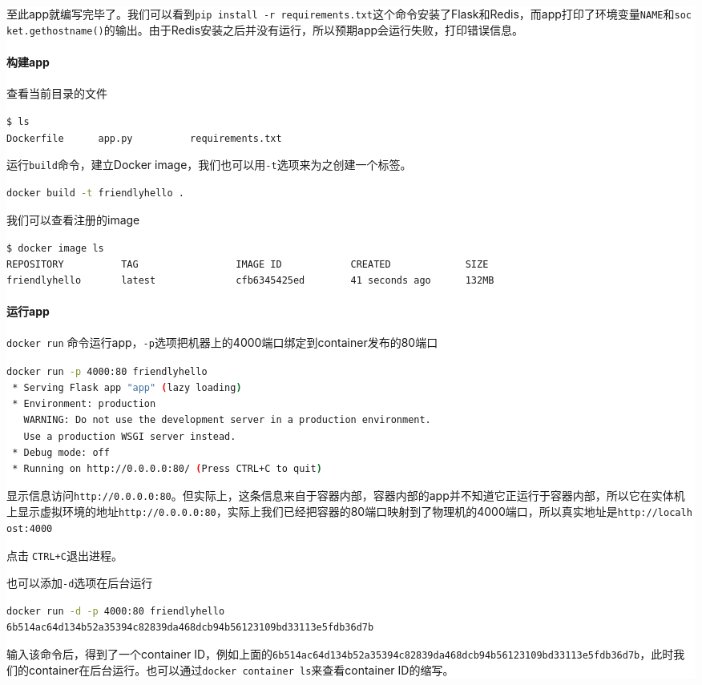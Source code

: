 至此app就编写完毕了。我们可以看到`pip install -r requirements.txt`这个命令安装了Flask和Redis，而app打印了环境变量`NAME`和`socket.gethostname()`的输出。由于Redis安装之后并没有运行，所以预期app会运行失败，打印错误信息。



#### 构建app

查看当前目录的文件

```bash
$ ls
Dockerfile		app.py			requirements.txt
```

运行`build`命令，建立Docker image，我们也可以用`-t`选项来为之创建一个标签。

```bash
docker build -t friendlyhello .
```

我们可以查看注册的image

```bash
$ docker image ls
REPOSITORY          TAG                 IMAGE ID            CREATED             SIZE
friendlyhello       latest              cfb6345425ed        41 seconds ago      132MB
```



#### 运行app

`docker run` 命令运行app，`-p`选项把机器上的4000端口绑定到container发布的80端口

```bash
docker run -p 4000:80 friendlyhello
 * Serving Flask app "app" (lazy loading)
 * Environment: production
   WARNING: Do not use the development server in a production environment.
   Use a production WSGI server instead.
 * Debug mode: off
 * Running on http://0.0.0.0:80/ (Press CTRL+C to quit)
```

显示信息访问`http://0.0.0.0:80`。但实际上，这条信息来自于容器内部，容器内部的app并不知道它正运行于容器内部，所以它在实体机上显示虚拟环境的地址`http://0.0.0.0:80`，实际上我们已经把容器的80端口映射到了物理机的4000端口，所以真实地址是`http://localhost:4000`



点击 `CTRL+C`退出进程。

也可以添加`-d`选项在后台运行

```bash
docker run -d -p 4000:80 friendlyhello
6b514ac64d134b52a35394c82839da468dcb94b56123109bd33113e5fdb36d7b 
```



输入该命令后，得到了一个container ID，例如上面的`6b514ac64d134b52a35394c82839da468dcb94b56123109bd33113e5fdb36d7b`，此时我们的container在后台运行。也可以通过`docker container ls`来查看container ID的缩写。
